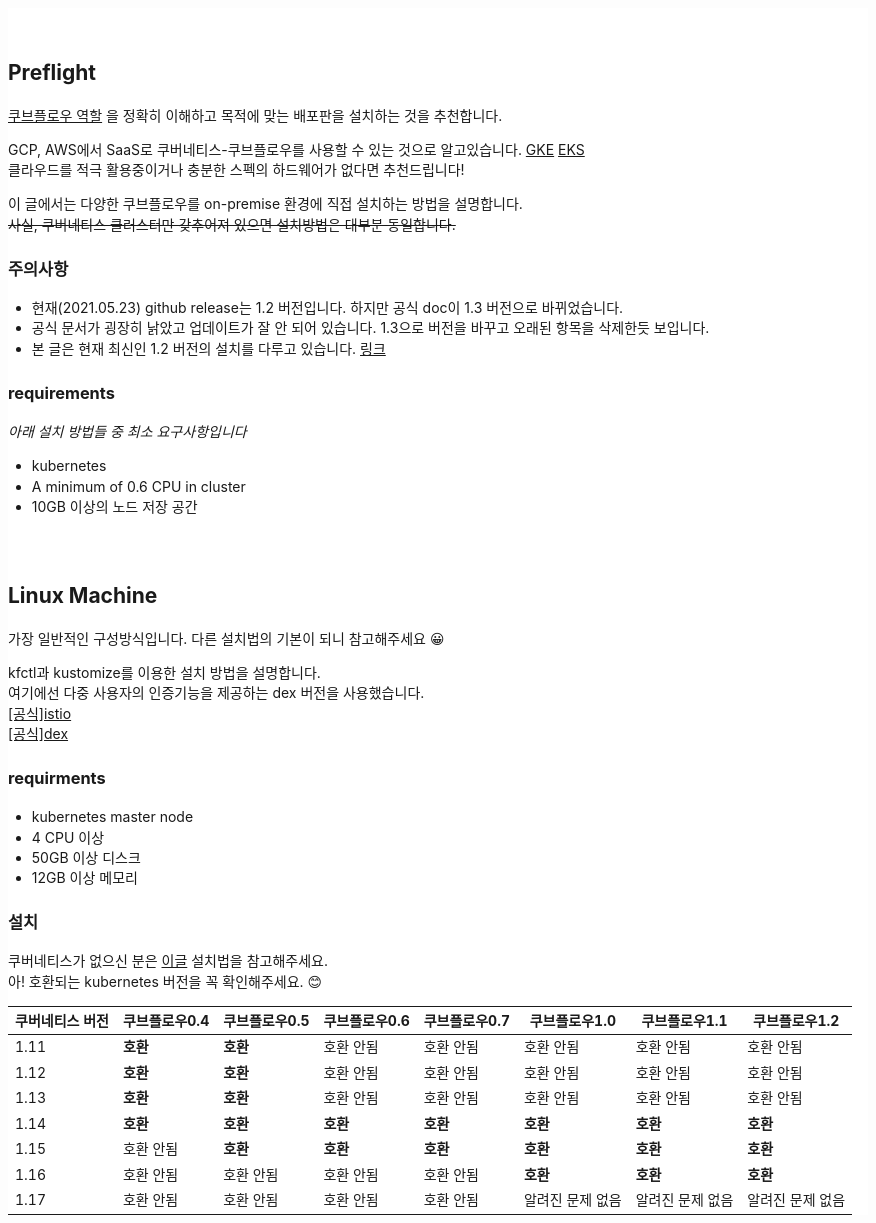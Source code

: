 <br/>

## Preflight

[쿠브플로우 역할](https://jwher.github.io/2021-06-19-welcome-to-kubeflow/) 을 정확히 이해하고 목적에 맞는 배포판을 설치하는 것을 추천합니다.

GCP, AWS에서 SaaS로 쿠버네티스-쿠브플로우를 사용할 수 있는 것으로 알고있습니다.
[GKE](https://cloud.google.com/kubernetes-engine) [EKS](https://aws.amazon.com/ko/eks/)  
클라우드를 적극 활용중이거나 충분한 스펙의 하드웨어가 없다면 추천드립니다!

이 글에서는 다양한 쿠브플로우를 on-premise 환경에 직접 설치하는 방법을 설명합니다.  
~~사실, 쿠버네티스 클러스터만 갖추어져 있으면 설치방법은 대부분 동일합니다.~~

### 주의사항
* 현재(2021.05.23) github release는 1.2 버전입니다. 하지만 공식 doc이 1.3 버전으로 바뀌었습니다.
* 공식 문서가 굉장히 낡았고 업데이트가 잘 안 되어 있습니다. 1.3으로 버전을 바꾸고 오래된 항목을 삭제한듯 보입니다.
* 본 글은 현재 최신인 1.2 버전의 설치를 다루고 있습니다. [링크](https://v1-2-branch.kubeflow.org/)  


### requirements
*아래 설치 방법들 중 최소 요구사항입니다*
* kubernetes
* A minimum of 0.6 CPU in cluster  
* 10GB 이상의 노드 저장 공간

<br/>

## Linux Machine

가장 일반적인 구성방식입니다.
다른 설치법의 기본이 되니 참고해주세요 :grinning:  

kfctl과 kustomize를 이용한 설치 방법을 설명합니다.  
여기에선 다중 사용자의 인증기능을 제공하는 dex 버전을 사용했습니다.   
[[공식]istio](https://v1-2-branch.kubeflow.org/docs/started/k8s/kfctl-k8s-istio/)  
[[공식]dex](https://v1-2-branch.kubeflow.org/docs/started/k8s/kfctl-istio-dex/)

### requirments
* kubernetes master node
* 4 CPU 이상
* 50GB 이상 디스크
* 12GB 이상 메모리

### 설치

쿠버네티스가 없으신 분은 [이글](https://jwher.github.io/2021-04-13-install-kubernetes/) 설치법을 참고해주세요.  
아! 호환되는 kubernetes 버전을 꼭 확인해주세요. :blush:  





| 쿠버네티스 버전 | 쿠브플로우0.4 | 쿠브플로우0.5 | 쿠브플로우0.6 | 쿠브플로우0.7 | 쿠브플로우1.0    | 쿠브플로우1.1    | 쿠브플로우1.2    |
|-----------------|---------------|---------------|---------------|---------------|------------------|------------------|------------------|
| 1.11            | **호환**      | **호환**      | 호환 안됨     | 호환 안됨     | 호환 안됨        | 호환 안됨        | 호환 안됨        |
| 1.12            | **호환**      | **호환**      | 호환 안됨     | 호환 안됨     | 호환 안됨        | 호환 안됨        | 호환 안됨        |
| 1.13            | **호환**      | **호환**      | 호환 안됨     | 호환 안됨     | 호환 안됨        | 호환 안됨        | 호환 안됨        |
| 1.14            | **호환**      | **호환**      | **호환**      | **호환**      | **호환**         | **호환**         | **호환**         |
| 1.15            | 호환 안됨     | **호환**      | **호환**      | **호환**      | **호환**         | **호환**         | **호환**         |
| 1.16            | 호환 안됨     | 호환 안됨     | 호환 안됨     | 호환 안됨     | **호환**         | **호환**         | **호환**         |
| 1.17            | 호환 안됨     | 호환 안됨     | 호환 안됨     | 호환 안됨     | 알려진 문제 없음 | 알려진 문제 없음 | 알려진 문제 없음 |